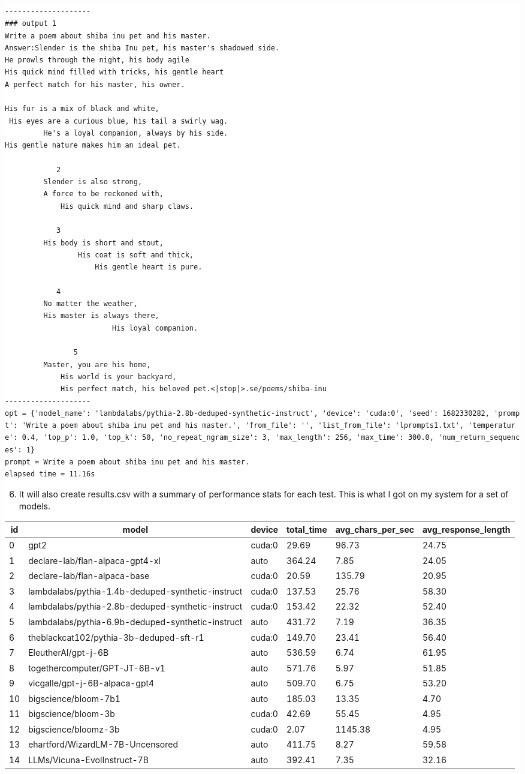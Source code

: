 ```
--------------------
### output 1
Write a poem about shiba inu pet and his master.
Answer:Slender is the shiba Inu pet, his master's shadowed side. 
He prowls through the night, his body agile 
His quick mind filled with tricks, his gentle heart 
A perfect match for his master, his owner.

His fur is a mix of black and white, 
 His eyes are a curious blue, his tail a swirly wag. 
		 He's a loyal companion, always by his side.
His gentle nature makes him an ideal pet.

			2 
		 Slender is also strong, 
		 A force to be reckoned with, 
			 His quick mind and sharp claws.
		
			3 
		 His body is short and stout, 
				 His coat is soft and thick, 
					 His gentle heart is pure.
		
			4 
		 No matter the weather, 		
		 His master is always there, 
						 His loyal companion.
		
				5 
		 Master, you are his home, 			
			 His world is your backyard, 				
			 His perfect match, his beloved pet.<|stop|>.se/poems/shiba-inu
--------------------
opt = {'model_name': 'lambdalabs/pythia-2.8b-deduped-synthetic-instruct', 'device': 'cuda:0', 'seed': 1682330282, 'prompt': 'Write a poem about shiba inu pet and his master.', 'from_file': '', 'list_from_file': 'lprompts1.txt', 'temperature': 0.4, 'top_p': 1.0, 'top_k': 50, 'no_repeat_ngram_size': 3, 'max_length': 256, 'max_time': 300.0, 'num_return_sequences': 1}
prompt = Write a poem about shiba inu pet and his master.
elapsed time = 11.16s
```


6. It will also create results.csv with a summary of performance stats for each test. This is what I got on my system for a set of models.


id|model|device|total_time|avg_chars_per_sec|avg_response_length|
---|---|---|---|---|---
0|gpt2|cuda:0|29.69|96.73|24.75
1|declare-lab/flan-alpaca-gpt4-xl|auto|364.24|7.85|24.05
2|declare-lab/flan-alpaca-base|cuda:0|20.59|135.79|20.95
3|lambdalabs/pythia-1.4b-deduped-synthetic-instruct|cuda:0|137.53|25.76|58.30
4|lambdalabs/pythia-2.8b-deduped-synthetic-instruct|cuda:0|153.42|22.32|52.40
5|lambdalabs/pythia-6.9b-deduped-synthetic-instruct|auto|431.72|7.19|36.35
6|theblackcat102/pythia-3b-deduped-sft-r1|cuda:0|149.70|23.41|56.40
7|EleutherAI/gpt-j-6B|auto|536.59|6.74|61.95
8|togethercomputer/GPT-JT-6B-v1|auto|571.76|5.97|51.85
9|vicgalle/gpt-j-6B-alpaca-gpt4|auto|509.70|6.75|53.20
10|bigscience/bloom-7b1|auto|185.03|13.35|4.70
11|bigscience/bloom-3b|cuda:0|42.69|55.45|4.95
12|bigscience/bloomz-3b|cuda:0|2.07|1145.38|4.95
13|ehartford/WizardLM-7B-Uncensored|auto|411.75|8.27|59.58
14|LLMs/Vicuna-EvolInstruct-7B|auto|392.41|7.35|32.16

